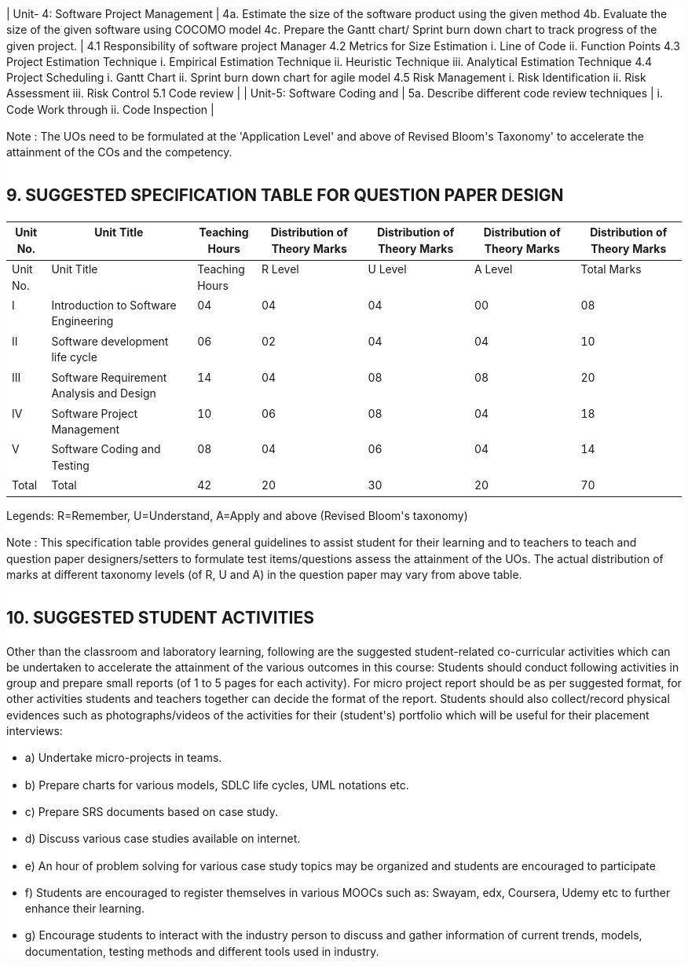 | Unit- 4:  Software  Project  Management                | 4a. Estimate the size of the  software product using the  given method  4b. Evaluate the size of the  given software using COCOMO  model  4c. Prepare the Gantt chart/  Sprint burn down chart to track  progress of the given project. | 4.1 Responsibility of software project  Manager  4.2 Metrics for Size Estimation   i. Line of Code    ii. Function Points   4.3 Project Estimation Technique  i.    Empirical Estimation Technique  ii.   Heuristic Technique  iii.   Analytical Estimation Technique  4.4 Project Scheduling  i. Gantt Chart   ii. Sprint burn down chart for agile  model  4.5 Risk Management  i. Risk Identification  ii. Risk Assessment  iii. Risk Control   5.1 Code review              |
| Unit-5:  Software  Coding and                          | 5a. Describe different code  review techniques                                                                                                                                                                                          | i. Code Work through   ii. Code Inspection                                                                                                                                                                                                                                                                                                                                                                                                                                      |

Note : The UOs need to be formulated at the 'Application Level' and above of Revised Bloom's Taxonomy' to accelerate the attainment of the COs and the competency.

## 9. SUGGESTED SPECIFICATION TABLE FOR QUESTION PAPER DESIGN

| Unit  No.   | Unit Title                                | Teaching  Hours   | Distribution of Theory Marks   | Distribution of Theory Marks   | Distribution of Theory Marks   | Distribution of Theory Marks   |
|-------------|-------------------------------------------|-------------------|--------------------------------|--------------------------------|--------------------------------|--------------------------------|
| Unit  No.   | Unit Title                                | Teaching  Hours   | R Level                        | U Level                        | A Level                        | Total  Marks                   |
| I           | Introduction to Software  Engineering     | 04                | 04                             | 04                             | 00                             | 08                             |
| II          | Software development life cycle           | 06                | 02                             | 04                             | 04                             | 10                             |
| III         | Software Requirement Analysis  and Design | 14                | 04                             | 08                             | 08                             | 20                             |
| IV          | Software Project Management               | 10                | 06                             | 08                             | 04                             | 18                             |
| V           | Software Coding and Testing               | 08                | 04                             | 06                             | 04                             | 14                             |
| Total       | Total                                     | 42                | 20                             | 30                             | 20                             | 70                             |

Legends: R=Remember, U=Understand, A=Apply and above (Revised Bloom's taxonomy)

Note : This specification table provides general guidelines to assist student for their learning and to teachers to teach and question paper designers/setters to formulate test items/questions assess  the  attainment  of  the  UOs.  The  actual  distribution  of  marks  at  different  taxonomy levels (of R, U and A) in the question paper may vary from above table.

## 10. SUGGESTED STUDENT ACTIVITIES

Other than the classroom and laboratory learning, following are the suggested student-related co-curricular activities  which can be undertaken to accelerate the attainment of the various outcomes in this course: Students should conduct following activities in group and prepare small reports (of 1 to 5 pages for  each  activity).  For micro project  report  should  be  as  per suggested format, for other activities students and teachers together can decide the format of the report. Students should also collect/record physical evidences such as photographs/videos of  the  activities  for  their  (student's)  portfolio  which  will  be  useful  for  their  placement interviews:

- a) Undertake micro-projects in teams.
- b) Prepare charts for various models, SDLC life cycles, UML notations etc.
- c) Prepare SRS documents based on case study.
- d) Discuss various case studies available on internet.
- e) An  hour  of  problem  solving  for  various  case  study  topics  may  be  organized  and students are encouraged to participate

- f) Students are encouraged to register themselves in various MOOCs such as: Swayam, edx, Coursera, Udemy etc to further enhance their learning.
- g) Encourage  students  to  interact  with  the  industry  person  to  discuss  and  gather information  of  current  trends,  models,  documentation,  testing  methods  and  different tools used in industry.
